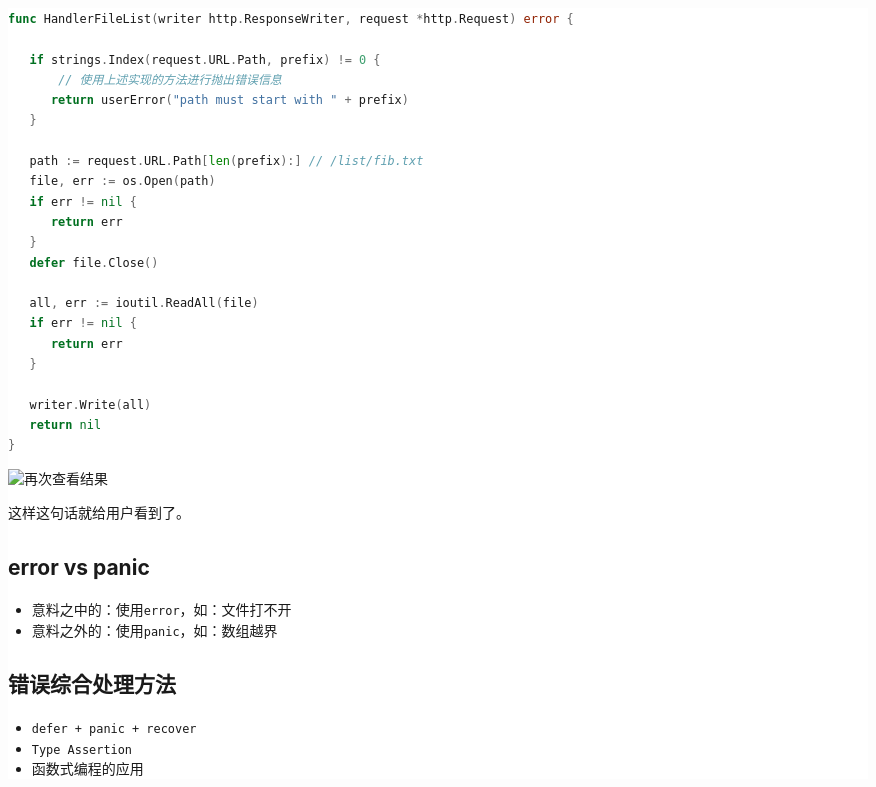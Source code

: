 ```go
func HandlerFileList(writer http.ResponseWriter, request *http.Request) error {

   if strings.Index(request.URL.Path, prefix) != 0 {
       // 使用上述实现的方法进行抛出错误信息
      return userError("path must start with " + prefix)
   }

   path := request.URL.Path[len(prefix):] // /list/fib.txt
   file, err := os.Open(path)
   if err != nil {
      return err
   }
   defer file.Close()

   all, err := ioutil.ReadAll(file)
   if err != nil {
      return err
   }

   writer.Write(all)
   return nil
}
```

![再次查看结果](https://xingqiu-tuchuang-1256524210.cos.ap-shanghai.myqcloud.com/4021/20220326144356.png)

这样这句话就给用户看到了。



## error vs panic

-   意料之中的：使用`error`，如：文件打不开
-   意料之外的：使用`panic`，如：数组越界



## 错误综合处理方法

-   `defer + panic + recover`
-   `Type Assertion`
-   函数式编程的应用